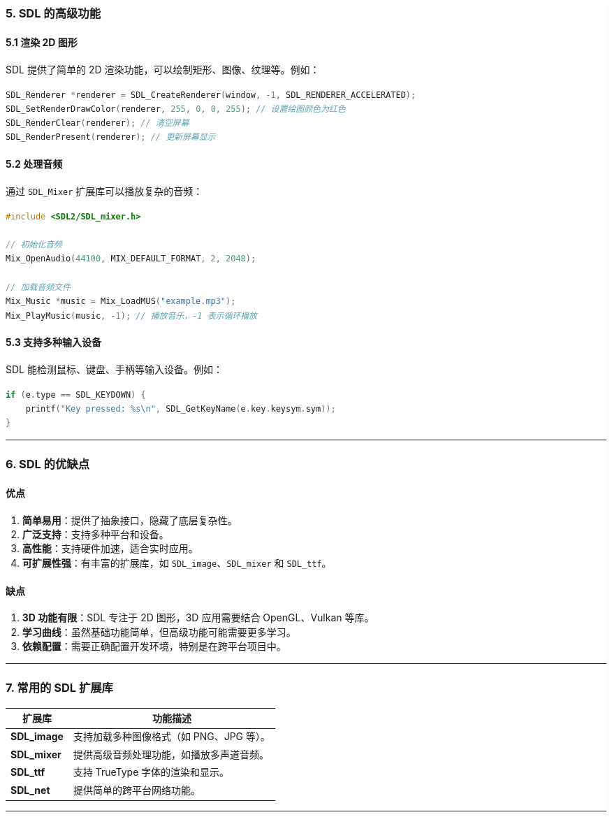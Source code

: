 
### **5. SDL 的高级功能**
#### **5.1 渲染 2D 图形**
SDL 提供了简单的 2D 渲染功能，可以绘制矩形、图像、纹理等。例如：
```c
SDL_Renderer *renderer = SDL_CreateRenderer(window, -1, SDL_RENDERER_ACCELERATED);
SDL_SetRenderDrawColor(renderer, 255, 0, 0, 255); // 设置绘图颜色为红色
SDL_RenderClear(renderer); // 清空屏幕
SDL_RenderPresent(renderer); // 更新屏幕显示
```

#### **5.2 处理音频**
通过 `SDL_Mixer` 扩展库可以播放复杂的音频：
```c
#include <SDL2/SDL_mixer.h>

// 初始化音频
Mix_OpenAudio(44100, MIX_DEFAULT_FORMAT, 2, 2048);

// 加载音频文件
Mix_Music *music = Mix_LoadMUS("example.mp3");
Mix_PlayMusic(music, -1); // 播放音乐，-1 表示循环播放
```

#### **5.3 支持多种输入设备**
SDL 能检测鼠标、键盘、手柄等输入设备。例如：
```c
if (e.type == SDL_KEYDOWN) {
    printf("Key pressed: %s\n", SDL_GetKeyName(e.key.keysym.sym));
}
```

---

### **6. SDL 的优缺点**
#### **优点**
1. **简单易用**：提供了抽象接口，隐藏了底层复杂性。
2. **广泛支持**：支持多种平台和设备。
3. **高性能**：支持硬件加速，适合实时应用。
4. **可扩展性强**：有丰富的扩展库，如 `SDL_image`、`SDL_mixer` 和 `SDL_ttf`。

#### **缺点**
1. **3D 功能有限**：SDL 专注于 2D 图形，3D 应用需要结合 OpenGL、Vulkan 等库。
2. **学习曲线**：虽然基础功能简单，但高级功能可能需要更多学习。
3. **依赖配置**：需要正确配置开发环境，特别是在跨平台项目中。

---

### **7. 常用的 SDL 扩展库**
| 扩展库        | 功能描述                                 |
| ------------- | ---------------------------------------- |
| **SDL_image** | 支持加载多种图像格式（如 PNG、JPG 等）。 |
| **SDL_mixer** | 提供高级音频处理功能，如播放多声道音频。 |
| **SDL_ttf**   | 支持 TrueType 字体的渲染和显示。         |
| **SDL_net**   | 提供简单的跨平台网络功能。               |

---
